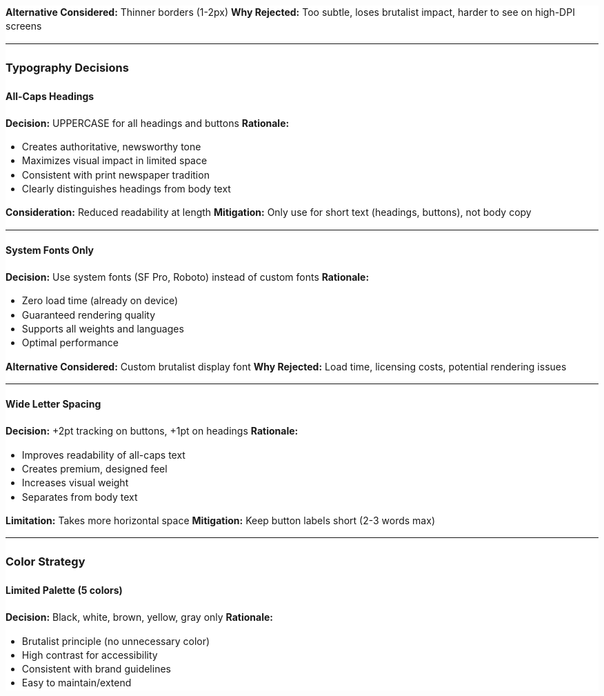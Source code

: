 **Alternative Considered:** Thinner borders (1-2px)
**Why Rejected:** Too subtle, loses brutalist impact, harder to see on high-DPI screens

---

### Typography Decisions

#### All-Caps Headings
**Decision:** UPPERCASE for all headings and buttons
**Rationale:**
- Creates authoritative, newsworthy tone
- Maximizes visual impact in limited space
- Consistent with print newspaper tradition
- Clearly distinguishes headings from body text

**Consideration:** Reduced readability at length
**Mitigation:** Only use for short text (headings, buttons), not body copy

---

#### System Fonts Only
**Decision:** Use system fonts (SF Pro, Roboto) instead of custom fonts
**Rationale:**
- Zero load time (already on device)
- Guaranteed rendering quality
- Supports all weights and languages
- Optimal performance

**Alternative Considered:** Custom brutalist display font
**Why Rejected:** Load time, licensing costs, potential rendering issues

---

#### Wide Letter Spacing
**Decision:** +2pt tracking on buttons, +1pt on headings
**Rationale:**
- Improves readability of all-caps text
- Creates premium, designed feel
- Increases visual weight
- Separates from body text

**Limitation:** Takes more horizontal space
**Mitigation:** Keep button labels short (2-3 words max)

---

### Color Strategy

#### Limited Palette (5 colors)
**Decision:** Black, white, brown, yellow, gray only
**Rationale:**
- Brutalist principle (no unnecessary color)
- High contrast for accessibility
- Consistent with brand guidelines
- Easy to maintain/extend
